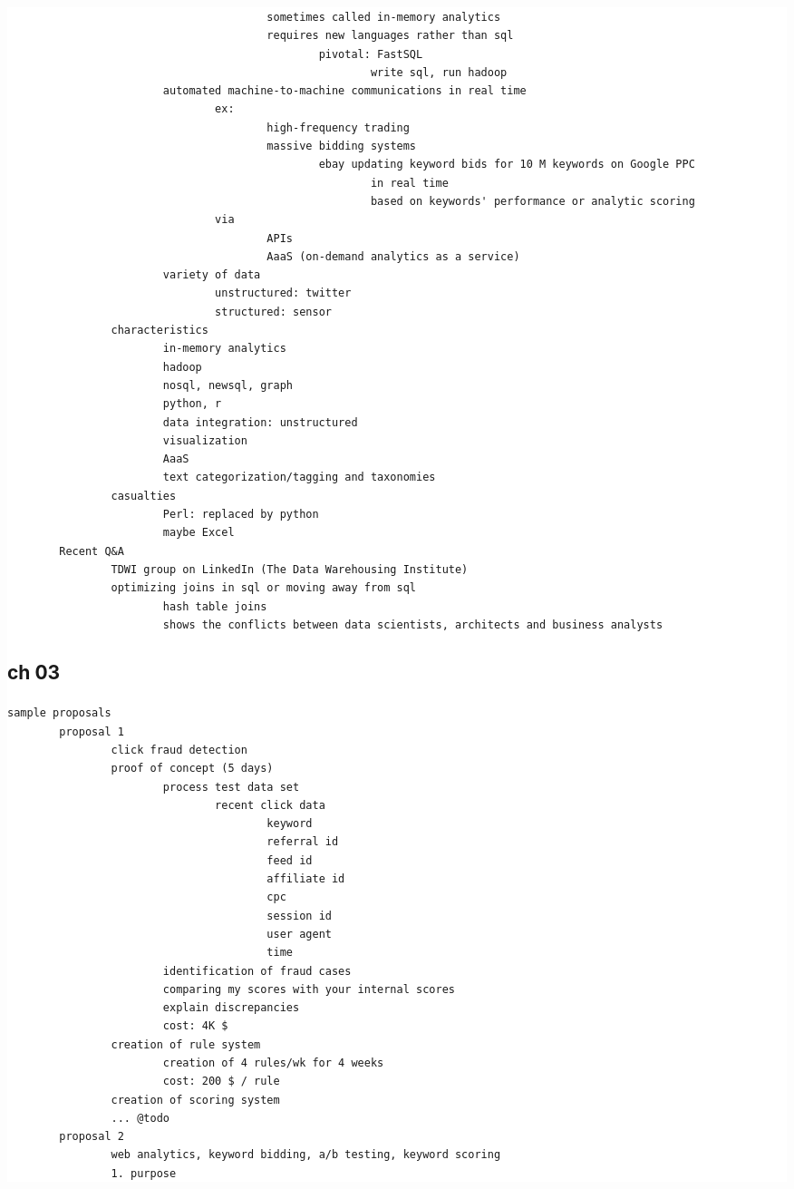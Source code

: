 											sometimes called in-memory analytics
											requires new languages rather than sql
													pivotal: FastSQL
															write sql, run hadoop
							automated machine-to-machine communications in real time
									ex: 
											high-frequency trading
											massive bidding systems
													ebay updating keyword bids for 10 M keywords on Google PPC 
															in real time
															based on keywords' performance or analytic scoring
									via
											APIs
											AaaS (on-demand analytics as a service)
							variety of data
									unstructured: twitter
									structured: sensor
					characteristics
							in-memory analytics
							hadoop
							nosql, newsql, graph
							python, r
							data integration: unstructured
							visualization
							AaaS
							text categorization/tagging and taxonomies
					casualties
							Perl: replaced by python
							maybe Excel
			Recent Q&A
					TDWI group on LinkedIn (The Data Warehousing Institute)
					optimizing joins in sql or moving away from sql
							hash table joins
							shows the conflicts between data scientists, architects and business analysts

## ch 03

	sample proposals
			proposal 1
					click fraud detection
					proof of concept (5 days)
							process test data set
									recent click data
											keyword
											referral id
											feed id
											affiliate id
											cpc
											session id
											user agent
											time
							identification of fraud cases
							comparing my scores with your internal scores
							explain discrepancies
							cost: 4K $
					creation of rule system
							creation of 4 rules/wk for 4 weeks
							cost: 200 $ / rule
					creation of scoring system
					... @todo
			proposal 2
					web analytics, keyword bidding, a/b testing, keyword scoring
					1. purpose